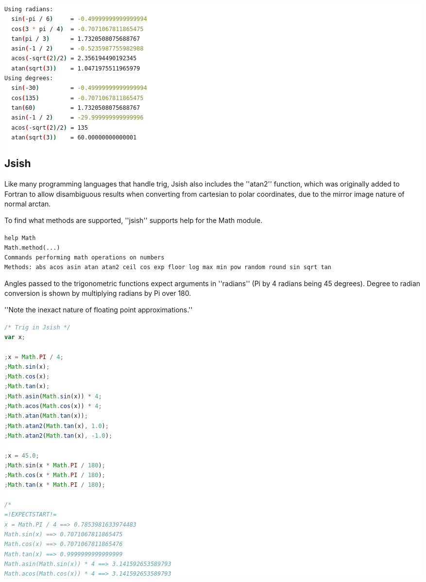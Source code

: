 ```sh
Using radians:
  sin(-pi / 6)     = -0.49999999999999994
  cos(3 * pi / 4)  = -0.7071067811865475
  tan(pi / 3)      = 1.7320508075688767
  asin(-1 / 2)     = -0.5235987755982988
  acos(-sqrt(2)/2) = 2.356194490192345
  atan(sqrt(3))    = 1.0471975511965979
Using degrees:
  sin(-30)         = -0.49999999999999994
  cos(135)         = -0.7071067811865475
  tan(60)          = 1.7320508075688767
  asin(-1 / 2)     = -29.999999999999996
  acos(-sqrt(2)/2) = 135
  atan(sqrt(3))    = 60.00000000000001
```



## Jsish

Like many programming languages that handle trig, Jsish also includes the ''atan2'' function, which was originally added to Fortran to allow disambiguous results when converting from cartesian to polar coordinates, due to the mirror image nature of normal arctan.

To find what methods are supported, ''jsish'' supports help for the Math module.


```txt
help Math
Math.method(...)
Commands performing math operations on numbers
Methods: abs acos asin atan atan2 ceil cos exp floor log max min pow random round sin sqrt tan
```


Angles passed to the trigonometric functions expect arguments in ''radians'' (Pi by 4 radians being 45 degrees).  Degree to radian conversion is shown by multiplying radians by Pi over 180.

''Note the inexact nature of floating point approximations.''


```javascript
/* Trig in Jsish */
var x;

;x = Math.PI / 4;
;Math.sin(x);
;Math.cos(x);
;Math.tan(x);
;Math.asin(Math.sin(x)) * 4;
;Math.acos(Math.cos(x)) * 4;
;Math.atan(Math.tan(x));
;Math.atan2(Math.tan(x), 1.0);
;Math.atan2(Math.tan(x), -1.0);

;x = 45.0;
;Math.sin(x * Math.PI / 180);
;Math.cos(x * Math.PI / 180);
;Math.tan(x * Math.PI / 180);

/*
=!EXPECTSTART!=
x = Math.PI / 4 ==> 0.7853981633974483
Math.sin(x) ==> 0.7071067811865475
Math.cos(x) ==> 0.7071067811865476
Math.tan(x) ==> 0.9999999999999999
Math.asin(Math.sin(x)) * 4 ==> 3.141592653589793
Math.acos(Math.cos(x)) * 4 ==> 3.141592653589793
```